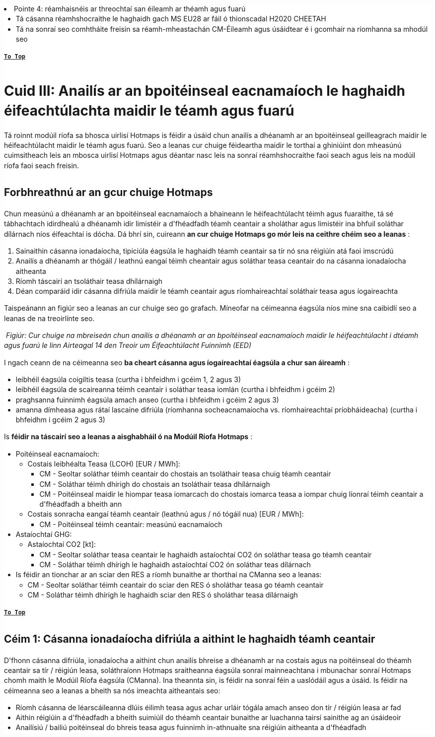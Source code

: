 </li></ul></li></ul></li><li> Pointe 4: réamhaisnéis ar threochtaí san éileamh ar théamh agus fuarú <ul><li> Tá cásanna réamhshocraithe le haghaidh gach MS EU28 ar fáil ó thionscadal H2020 CHEETAH </li><li> Tá na sonraí seo comhtháite freisin sa réamh-mheastachán CM-Éileamh agus úsáidtear é i gcomhair na ríomhanna sa mhodúl seo </li></ul></li></ul><p><ins> <code><strong><a href="#guidelines-for-using-the-hotmaps-toolbox-for-analyses-at-national-level">To Top</a></strong></code> </ins> </p><h1> <a class="anchor" id="part-iii--analysis-of-the-economic-potential-for-efficiency-in-heating-and-cooling" href="#part-iii--analysis-of-the-economic-potential-for-efficiency-in-heating-and-cooling"><i class="fa fa-link"></i></a> Cuid III: Anailís ar an bpoitéinseal eacnamaíoch le haghaidh éifeachtúlachta maidir le téamh agus fuarú </h1><p> Tá roinnt modúil ríofa sa bhosca uirlisí Hotmaps is féidir a úsáid chun anailís a dhéanamh ar an bpoitéinseal geilleagrach maidir le héifeachtúlacht maidir le téamh agus fuarú. Seo a leanas cur chuige féideartha maidir le torthaí a ghiniúint don mheasúnú cuimsitheach leis an mbosca uirlisí Hotmaps agus déantar nasc leis na sonraí réamhshocraithe faoi seach agus leis na modúil ríofa faoi seach freisin. </p><h2> <a class="anchor" id="overview-of-the-hotmaps-approach" href="#overview-of-the-hotmaps-approach"><i class="fa fa-link"></i></a> Forbhreathnú ar an gcur chuige Hotmaps </h2><p> Chun measúnú a dhéanamh ar an bpoitéinseal eacnamaíoch a bhaineann le héifeachtúlacht téimh agus fuaraithe, tá sé tábhachtach idirdhealú a dhéanamh idir limistéir a d&#39;fhéadfadh téamh ceantair a sholáthar agus limistéir ina bhfuil soláthar dílárnach níos éifeachtaí is dócha. Dá bhrí sin, cuireann <strong>an cur chuige Hotmaps go mór leis na ceithre chéim seo a leanas</strong> : </p><ol><li> Sainaithin cásanna ionadaíocha, tipiciúla éagsúla le haghaidh téamh ceantair sa tír nó sna réigiúin atá faoi imscrúdú </li><li> Anailís a dhéanamh ar thógáil / leathnú eangaí téimh cheantair agus soláthar teasa ceantair do na cásanna ionadaíocha aitheanta </li><li> Ríomh táscairí an tsoláthair teasa dhílárnaigh </li><li> Déan comparáid idir cásanna difriúla maidir le téamh ceantair agus ríomhaireachtaí soláthair teasa agus íogaireachta </li></ol><p> Taispeánann an figiúr seo a leanas an cur chuige seo go grafach. Míneofar na céimeanna éagsúla níos mine sna caibidlí seo a leanas de na treoirlínte seo. </p><p><img alt="" src="https://github.com/HotMaps/hotmaps_wiki/blob/master/Images/Hotmaps_ApproachNational_Overview.png"/> <em>Figiúr: Cur chuige na mbreiseán chun anailís a dhéanamh ar an bpoitéinseal eacnamaíoch maidir le héifeachtúlacht i dtéamh agus fuarú le linn Airteagal 14 den Treoir um Éifeachtúlacht Fuinnimh (EED)</em> </p><p> I ngach ceann de na céimeanna seo <strong>ba cheart cásanna agus íogaireachtaí éagsúla a chur san áireamh</strong> : </p><ul><li> leibhéil éagsúla coigiltis teasa (curtha i bhfeidhm i gcéim 1, 2 agus 3) </li><li> leibhéil éagsúla de scaireanna téimh ceantair i soláthar teasa iomlán (curtha i bhfeidhm i gcéim 2) </li><li> praghsanna fuinnimh éagsúla amach anseo (curtha i bhfeidhm i gcéim 2 agus 3) </li><li> amanna dímheasa agus rátaí lascaine difriúla (ríomhanna socheacnamaíocha vs. ríomhaireachtaí príobháideacha) (curtha i bhfeidhm i gcéim 2 agus 3) </li></ul><p> Is <strong>féidir na táscairí seo a leanas a aisghabháil ó na Modúil Ríofa Hotmaps</strong> : </p><ul><li> Poitéinseal eacnamaíoch: <ul><li> Costais leibhéalta Teasa (LCOH) [EUR / MWh]: <ul><li> CM - Seoltar soláthar téimh ceantair do chostais an tsoláthair teasa chuig téamh ceantair </li><li> CM - Soláthar téimh dhírigh do chostais an tsoláthair teasa dhílárnaigh </li><li> CM - Poitéinseal maidir le hiompar teasa iomarcach do chostais iomarca teasa a iompar chuig líonraí téimh ceantair a d&#39;fhéadfadh a bheith ann </li></ul></li><li> Costais sonracha eangaí téamh ceantair (leathnú agus / nó tógáil nua) [EUR / MWh]: <ul><li> CM - Poitéinseal téimh ceantair: measúnú eacnamaíoch </li></ul></li></ul></li><li> Astaíochtaí GHG: <ul><li> Astaíochtaí CO2 [kt]: <ul><li> CM - Seoltar soláthar teasa ceantair le haghaidh astaíochtaí CO2 ón soláthar teasa go téamh ceantair </li><li> CM - Soláthar téimh dhírigh le haghaidh astaíochtaí CO2 ón soláthar teas dílárnach </li></ul></li></ul></li><li> Is féidir an tionchar ar an sciar den RES a ríomh bunaithe ar thorthaí na CManna seo a leanas: <ul><li> CM - Seoltar soláthar téimh ceantair do sciar den RES ó sholáthar teasa go téamh ceantair </li><li> CM - Soláthar téimh dhírigh le haghaidh sciar den RES ó sholáthar teasa dílárnaigh </li></ul></li></ul><p><ins> <code><strong><a href="#guidelines-for-using-the-hotmaps-toolbox-for-analyses-at-national-level">To Top</a></strong></code> </ins> </p><h2> <a class="anchor" id="step-1--identification-of-different-representative-cases-for-district-heating" href="#step-1--identification-of-different-representative-cases-for-district-heating"><i class="fa fa-link"></i></a> Céim 1: Cásanna ionadaíocha difriúla a aithint le haghaidh téamh ceantair </h2><p> D&#39;fhonn cásanna difriúla, ionadaíocha a aithint chun anailís bhreise a dhéanamh ar na costais agus na poitéinseal do théamh ceantair sa tír / réigiún leasa, soláthraíonn Hotmaps sraitheanna éagsúla sonraí mainneachtana i mbunachar sonraí Hotmaps chomh maith le Modúil Ríofa éagsúla (CManna). Ina theannta sin, is féidir na sonraí féin a uaslódáil agus a úsáid. Is féidir na céimeanna seo a leanas a bheith sa nós imeachta aitheantais seo: </p><ul><li> Ríomh cásanna de léarscáileanna dlúis éilimh teasa agus achar urláir tógála amach anseo don tír / réigiún leasa ar fad </li><li> Aithin réigiúin a d&#39;fhéadfadh a bheith suimiúil do théamh ceantair bunaithe ar luachanna tairsí sainithe ag an úsáideoir </li><li> Anailísiú / bailiú poitéinseal do bhreis teasa agus fuinnimh in-athnuaite sna réigiúin aitheanta a d&#39;fhéadfadh
